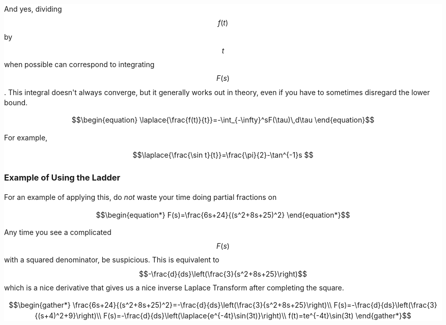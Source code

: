 And yes, dividing $$f(t)$$ by $$t$$ when possible can correspond to integrating $$F(s)$$. This integral doesn't always converge, but it generally works out in theory, even if you have to sometimes disregard the lower bound.

$$\begin{equation}
\laplace{\frac{f(t)}{t}}=-\int_{-\infty}^sF(\tau)\,d\tau
\end{equation}$$

For example,

$$\laplace{\frac{\sin t}{t}}=\frac{\pi}{2}-\tan^{-1}s $$

### Example of Using the Ladder

For an example of applying this, do *not* waste your time doing partial fractions on

$$\begin{equation*}
F(s)=\frac{6s+24}{(s^2+8s+25)^2}
\end{equation*}$$

Any time you see a complicated $$F(s)$$ with a squared denominator, be suspicious. This is equivalent to
$$-\frac{d}{ds}\left(\frac{3}{s^2+8s+25}\right)$$
which is a nice derivative that gives us a nice inverse Laplace Transform after completing the square.

$$\begin{gather*}
\frac{6s+24}{(s^2+8s+25)^2}=-\frac{d}{ds}\left(\frac{3}{s^2+8s+25}\right)\\
F(s)=-\frac{d}{ds}\left(\frac{3}{(s+4)^2+9}\right)\\
F(s)=-\frac{d}{ds}\left(\laplace{e^{-4t}\sin(3t)}\right)\\
f(t)=te^{-4t}\sin(3t)
\end{gather*}$$
